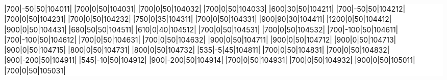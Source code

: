 |700|-50|50|104011|
|700|0|50|104031|
|700|0|50|104032|
|700|0|50|104033|
|600|30|50|104211|
|700|-50|50|104212|
|700|0|50|104231|
|700|0|50|104232|
|750|0|35|104311|
|700|0|50|104331|
|900|90|30|104411|
|1200|0|50|104412|
|900|0|50|104431|
|680|50|50|104511|
|610|0|40|104512|
|700|0|50|104531|
|700|0|50|104532|
|700|-100|50|104611|
|700|-100|50|104612|
|700|0|50|104631|
|700|0|50|104632|
|900|0|50|104711|
|900|0|50|104712|
|900|0|50|104713|
|900|0|50|104715|
|800|0|50|104731|
|800|0|50|104732|
|535|-5|45|104811|
|700|0|50|104831|
|700|0|50|104832|
|900|-200|50|104911|
|545|-10|50|104912|
|900|-200|50|104914|
|700|0|50|104931|
|700|0|50|104932|
|900|0|50|105011|
|700|0|50|105031|